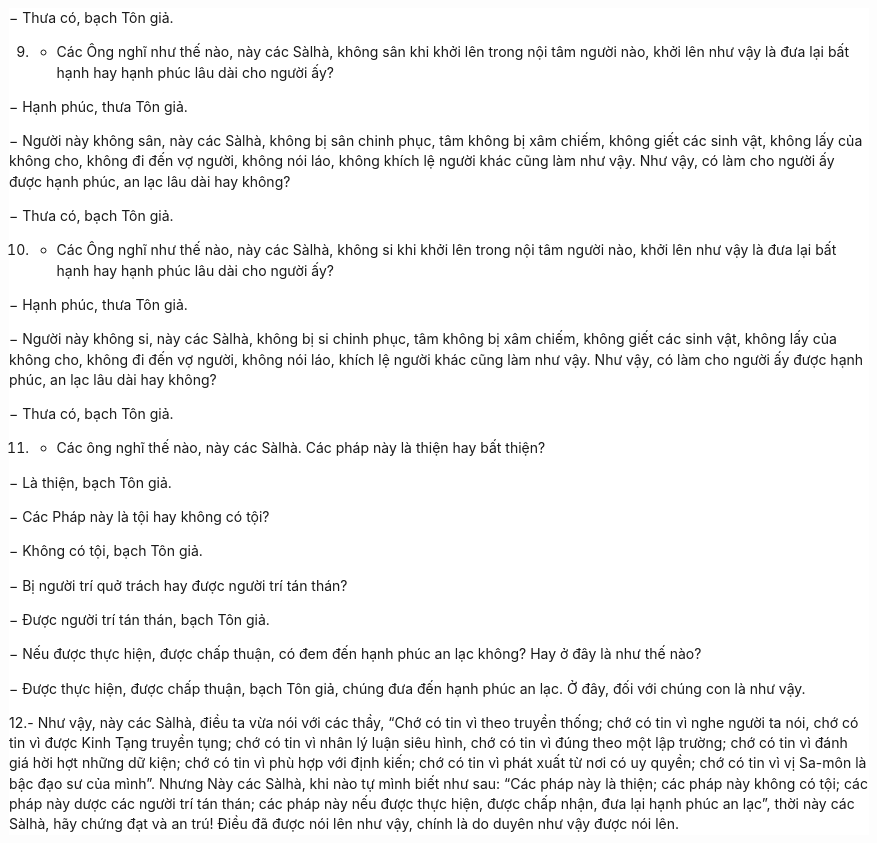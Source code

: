 − Thưa có, bạch Tôn giả.


9. - Các Ông nghĩ như thế nào, này các Sàlhà, không sân khi khởi lên trong nội tâm người nào, khởi lên
như vậy là đưa lại bất hạnh hay hạnh phúc lâu dài cho người ấy?

− Hạnh phúc, thưa Tôn giả.

− Người này không sân, này các Sàlhà, không bị sân chinh phục, tâm không bị xâm chiếm, không giết
các sinh vật, không lấy của không cho, không đi đến vợ người, không nói láo, không khích lệ người
khác cũng làm như vậy. Như vậy, có làm cho người ấy được hạnh phúc, an lạc lâu dài hay không?

− Thưa có, bạch Tôn giả.


10. - Các Ông nghĩ như thế nào, này các Sàlhà, không si khi khởi lên trong nội tâm người nào, khởi lên
như vậy là đưa lại bất hạnh hay hạnh phúc lâu dài cho người ấy?

− Hạnh phúc, thưa Tôn giả.

− Người này không si, này các Sàlhà, không bị si chinh phục, tâm không bị xâm chiếm, không giết các
sinh vật, không lấy của không cho, không đi đến vợ người, không nói láo, khích lệ người khác cũng làm
như vậy. Như vậy, có làm cho người ấy được hạnh phúc, an lạc lâu dài hay không?

− Thưa có, bạch Tôn giả.

11. - Các ông nghĩ thế nào, này các Sàlhà. Các pháp này là thiện hay bất thiện?

− Là thiện, bạch Tôn giả.

− Các Pháp này là tội hay không có tội?

− Không có tội, bạch Tôn giả.

− Bị người trí quở trách hay được người trí tán thán?

− Ðược người trí tán thán, bạch Tôn giả.

− Nếu được thực hiện, được chấp thuận, có đem đến hạnh phúc an lạc không? Hay ở đây là như thế nào?

− Ðược thực hiện, được chấp thuận, bạch Tôn giả, chúng đưa đến hạnh phúc an lạc. Ở đây, đối với chúng
con là như vậy.

12.- Như vậy, này các Sàlhà, điều ta vừa nói với các thầy, “Chớ có tin vì theo truyền thống; chớ có tin vì
nghe người ta nói, chớ có tin vì được Kinh Tạng truyền tụng; chớ có tin vì nhân lý luận siêu hình, chớ có
tin vì đúng theo một lập trường; chớ có tin vì đánh giá hời hợt những dữ kiện; chớ có tin vì phù hợp với
định kiến; chớ có tin vì phát xuất từ nơi có uy quyền; chớ có tin vì vị Sa-môn là bậc đạo sư của mình”.
Nhưng Này các Sàlhà, khi nào tự mình biết như sau: “Các pháp này là thiện; các pháp này không có tội;
các pháp này dược các người trí tán thán; các pháp này nếu được thực hiện, được chấp nhận, đưa lại
hạnh phúc an lạc”, thời này các Sàlhà, hãy chứng đạt và an trú! Ðiều đã được nói lên như vậy, chính là
do duyên như vậy được nói lên.
